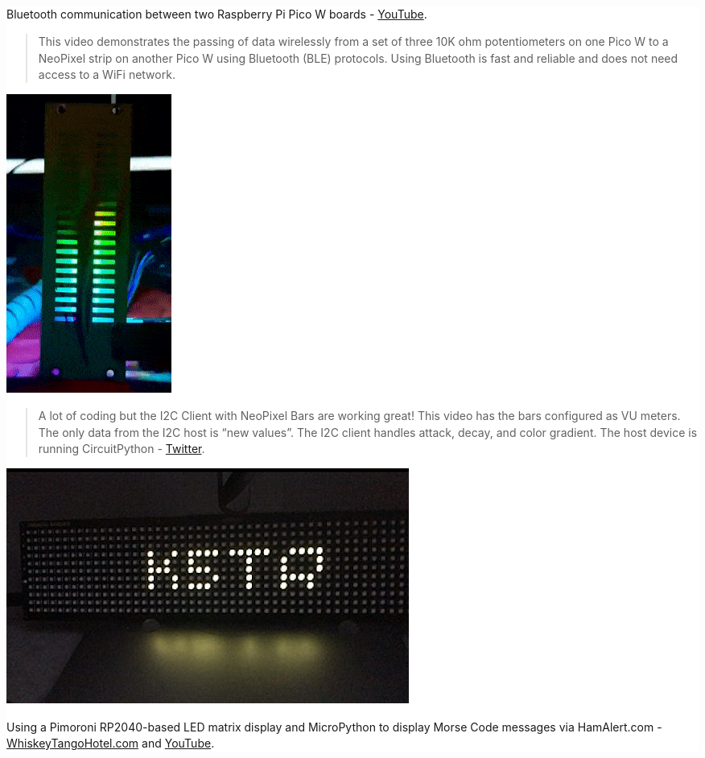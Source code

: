 Bluetooth communication between two Raspberry Pi Pico W boards - [YouTube](https://www.youtube.com/watch?v=V7spAtwrQIY).

> This video demonstrates the passing of data wirelessly from a set of three 10K ohm potentiometers on one Pico W to a NeoPixel strip on another Pico W using Bluetooth (BLE) protocols. Using Bluetooth is fast and reliable and does not need access to a WiFi network.

[![I2C Client with NeoPixel Bars](../assets/20230627/20230627bars.gif)](https://twitter.com/bradanlane/status/1673386701341835264)

> A lot of coding but the I2C Client with NeoPixel Bars are working great! This video has the bars configured as VU meters. The only data from the I2C host is “new values”. The I2C client handles attack, decay, and color gradient. The host device is running CircuitPython - [Twitter](https://twitter.com/bradanlane/status/1673386701341835264).

[![HAM messaging](../assets/20230627/20230627ham.jpg)](http://www.whiskeytangohotel.com/2023/05/hamalertorg-integration-with-pimoroni.html)

Using a Pimoroni RP2040-based LED matrix display and MicroPython to display Morse Code messages via HamAlert.com - [WhiskeyTangoHotel.com](http://www.whiskeytangohotel.com/2023/05/hamalertorg-integration-with-pimoroni.html) and [YouTube](https://www.youtube.com/watch?v=1ZCNzaiF4ZA).
